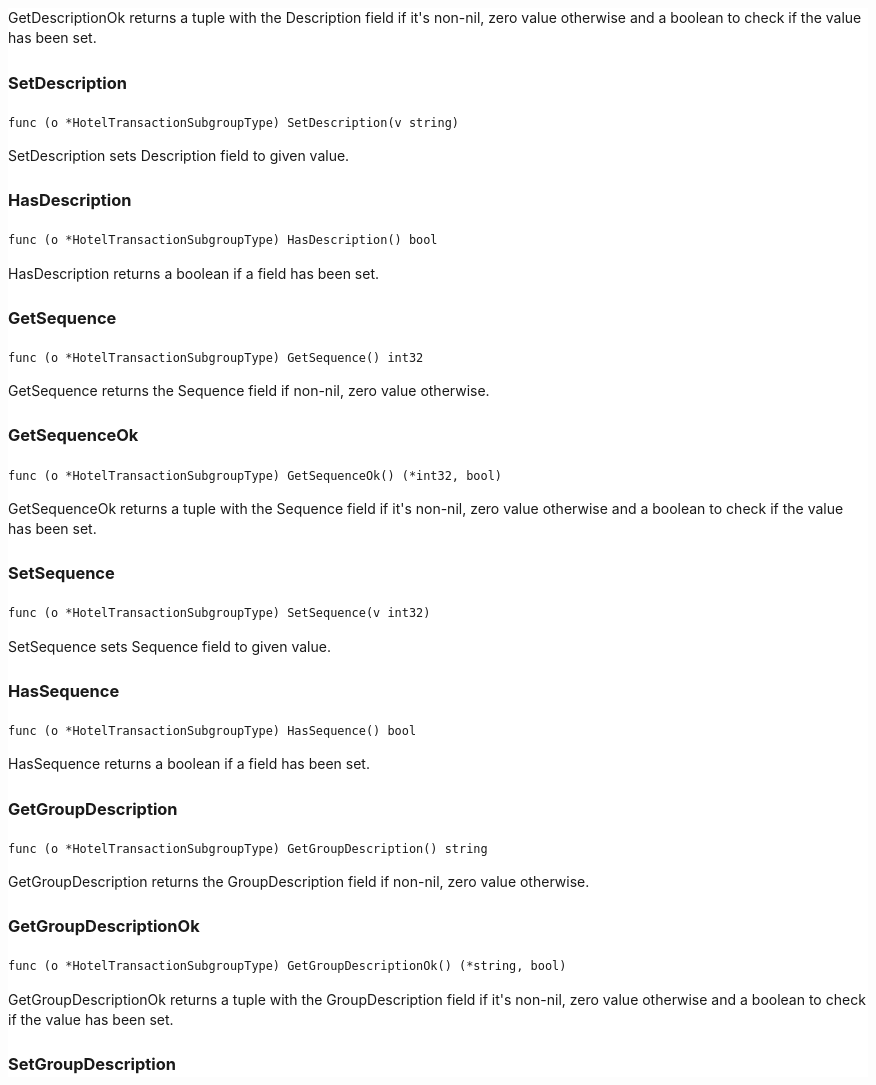 GetDescriptionOk returns a tuple with the Description field if it's non-nil, zero value otherwise
and a boolean to check if the value has been set.

### SetDescription

`func (o *HotelTransactionSubgroupType) SetDescription(v string)`

SetDescription sets Description field to given value.

### HasDescription

`func (o *HotelTransactionSubgroupType) HasDescription() bool`

HasDescription returns a boolean if a field has been set.

### GetSequence

`func (o *HotelTransactionSubgroupType) GetSequence() int32`

GetSequence returns the Sequence field if non-nil, zero value otherwise.

### GetSequenceOk

`func (o *HotelTransactionSubgroupType) GetSequenceOk() (*int32, bool)`

GetSequenceOk returns a tuple with the Sequence field if it's non-nil, zero value otherwise
and a boolean to check if the value has been set.

### SetSequence

`func (o *HotelTransactionSubgroupType) SetSequence(v int32)`

SetSequence sets Sequence field to given value.

### HasSequence

`func (o *HotelTransactionSubgroupType) HasSequence() bool`

HasSequence returns a boolean if a field has been set.

### GetGroupDescription

`func (o *HotelTransactionSubgroupType) GetGroupDescription() string`

GetGroupDescription returns the GroupDescription field if non-nil, zero value otherwise.

### GetGroupDescriptionOk

`func (o *HotelTransactionSubgroupType) GetGroupDescriptionOk() (*string, bool)`

GetGroupDescriptionOk returns a tuple with the GroupDescription field if it's non-nil, zero value otherwise
and a boolean to check if the value has been set.

### SetGroupDescription
